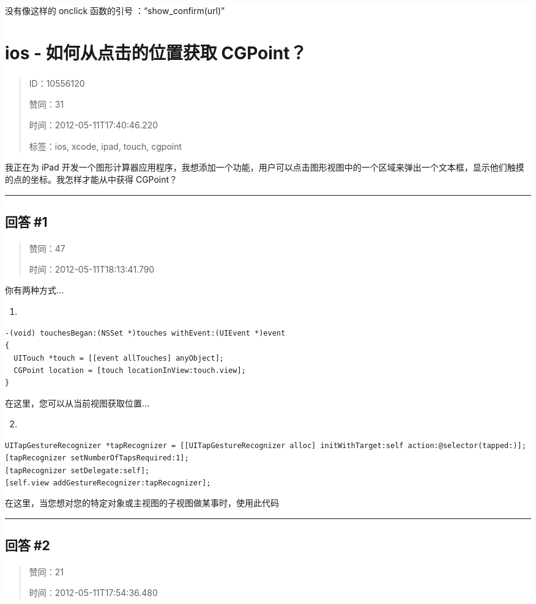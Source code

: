 没有像这样的 onclick 函数的引号
：“show_confirm(url)”

# ios - 如何从点击的位置获取 CGPoint？

> ID：10556120
> 
> 赞同：31
> 
> 时间：2012-05-11T17:40:46.220
> 
> 标签：ios, xcode, ipad, touch, cgpoint

我正在为 iPad 开发一个图形计算器应用程序，我想添加一个功能，用户可以点击图形视图中的一个区域来弹出一个文本框，显示他们触摸的点的坐标。我怎样才能从中获得 CGPoint？

* * *

## 回答 #1

> 赞同：47
> 
> 时间：2012-05-11T18:13:41.790

你有两种方式...

1.

```
-(void) touchesBegan:(NSSet *)touches withEvent:(UIEvent *)event 
{
  UITouch *touch = [[event allTouches] anyObject];
  CGPoint location = [touch locationInView:touch.view];
} 
```

在这里，您可以从当前视图获取位置...

2.

```
UITapGestureRecognizer *tapRecognizer = [[UITapGestureRecognizer alloc] initWithTarget:self action:@selector(tapped:)];
[tapRecognizer setNumberOfTapsRequired:1];
[tapRecognizer setDelegate:self];
[self.view addGestureRecognizer:tapRecognizer]; 
```

在这里，当您想对您的特定对象或主视图的子视图做某事时，使用此代码

* * *

## 回答 #2

> 赞同：21
> 
> 时间：2012-05-11T17:54:36.480
